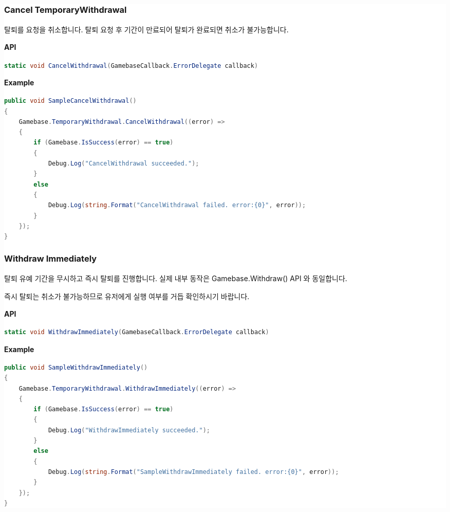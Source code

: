 ### Cancel TemporaryWithdrawal

탈퇴를 요청을 취소합니다.
탈퇴 요청 후 기간이 만료되어 탈퇴가 완료되면 취소가 불가능합니다.

**API**

```cs
static void CancelWithdrawal(GamebaseCallback.ErrorDelegate callback)
```
**Example**

```cs
public void SampleCancelWithdrawal()
{
    Gamebase.TemporaryWithdrawal.CancelWithdrawal((error) =>
    {
        if (Gamebase.IsSuccess(error) == true)
        {
            Debug.Log("CancelWithdrawal succeeded.");
        }
        else
        {
            Debug.Log(string.Format("CancelWithdrawal failed. error:{0}", error));
        }
    });
}
```

### Withdraw Immediately

탈퇴 유예 기간을 무시하고 즉시 탈퇴를 진행합니다.
실제 내부 동작은 Gamebase.Withdraw() API 와 동일합니다.

즉시 탈퇴는 취소가 불가능하므로 유저에게 실행 여부를 거듭 확인하시기 바랍니다.

**API**

```cs
static void WithdrawImmediately(GamebaseCallback.ErrorDelegate callback)
```

**Example**

```cs
public void SampleWithdrawImmediately()
{
    Gamebase.TemporaryWithdrawal.WithdrawImmediately((error) =>
    {
        if (Gamebase.IsSuccess(error) == true)
        {
            Debug.Log("WithdrawImmediately succeeded.");
        }
        else
        {
            Debug.Log(string.Format("SampleWithdrawImmediately failed. error:{0}", error));
        }
    });
}
```
